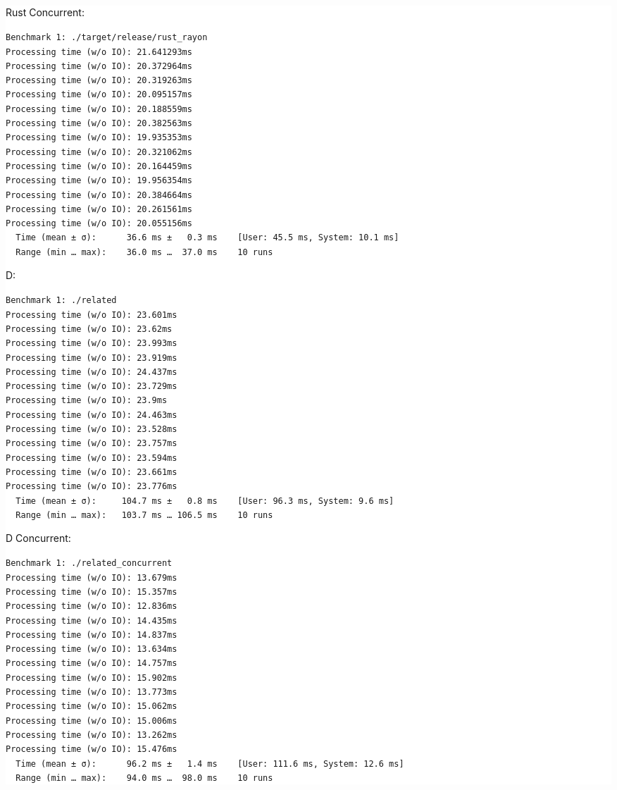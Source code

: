 Rust Concurrent:

	Benchmark 1: ./target/release/rust_rayon
	Processing time (w/o IO): 21.641293ms
	Processing time (w/o IO): 20.372964ms
	Processing time (w/o IO): 20.319263ms
	Processing time (w/o IO): 20.095157ms
	Processing time (w/o IO): 20.188559ms
	Processing time (w/o IO): 20.382563ms
	Processing time (w/o IO): 19.935353ms
	Processing time (w/o IO): 20.321062ms
	Processing time (w/o IO): 20.164459ms
	Processing time (w/o IO): 19.956354ms
	Processing time (w/o IO): 20.384664ms
	Processing time (w/o IO): 20.261561ms
	Processing time (w/o IO): 20.055156ms
	  Time (mean ± σ):      36.6 ms ±   0.3 ms    [User: 45.5 ms, System: 10.1 ms]
	  Range (min … max):    36.0 ms …  37.0 ms    10 runs
	 
D:

	Benchmark 1: ./related
	Processing time (w/o IO): 23.601ms
	Processing time (w/o IO): 23.62ms
	Processing time (w/o IO): 23.993ms
	Processing time (w/o IO): 23.919ms
	Processing time (w/o IO): 24.437ms
	Processing time (w/o IO): 23.729ms
	Processing time (w/o IO): 23.9ms
	Processing time (w/o IO): 24.463ms
	Processing time (w/o IO): 23.528ms
	Processing time (w/o IO): 23.757ms
	Processing time (w/o IO): 23.594ms
	Processing time (w/o IO): 23.661ms
	Processing time (w/o IO): 23.776ms
	  Time (mean ± σ):     104.7 ms ±   0.8 ms    [User: 96.3 ms, System: 9.6 ms]
	  Range (min … max):   103.7 ms … 106.5 ms    10 runs
	 
D Concurrent:

	Benchmark 1: ./related_concurrent
	Processing time (w/o IO): 13.679ms
	Processing time (w/o IO): 15.357ms
	Processing time (w/o IO): 12.836ms
	Processing time (w/o IO): 14.435ms
	Processing time (w/o IO): 14.837ms
	Processing time (w/o IO): 13.634ms
	Processing time (w/o IO): 14.757ms
	Processing time (w/o IO): 15.902ms
	Processing time (w/o IO): 13.773ms
	Processing time (w/o IO): 15.062ms
	Processing time (w/o IO): 15.006ms
	Processing time (w/o IO): 13.262ms
	Processing time (w/o IO): 15.476ms
	  Time (mean ± σ):      96.2 ms ±   1.4 ms    [User: 111.6 ms, System: 12.6 ms]
	  Range (min … max):    94.0 ms …  98.0 ms    10 runs
	 